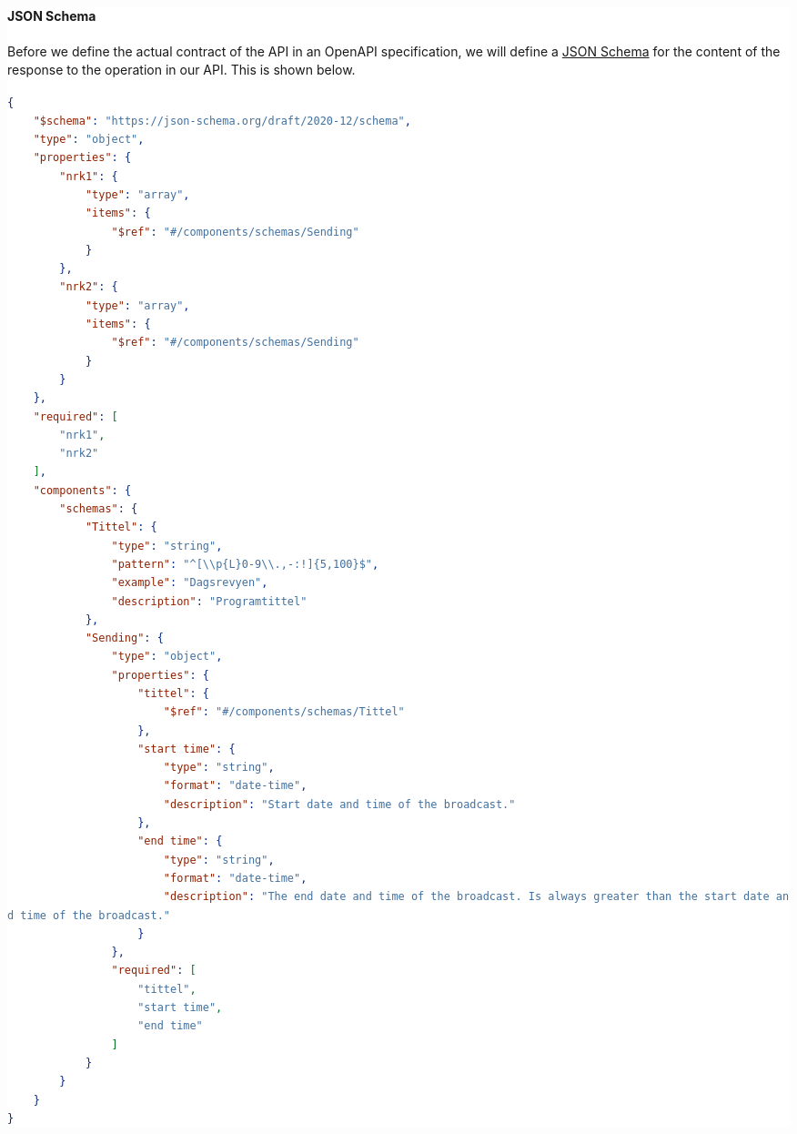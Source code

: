#### JSON Schema

Before we define the actual contract of the API in an OpenAPI specification, we will define a [JSON Schema](https://json-schema.org/) for the content of the response to the operation in our API. This is shown below.

```json
{
    "$schema": "https://json-schema.org/draft/2020-12/schema",
    "type": "object",
    "properties": {
        "nrk1": {
            "type": "array",
            "items": {
                "$ref": "#/components/schemas/Sending"
            }
        },
        "nrk2": {
            "type": "array",
            "items": {
                "$ref": "#/components/schemas/Sending"
            }
        }
    },
    "required": [
        "nrk1",
        "nrk2"
    ],
    "components": {
        "schemas": {
            "Tittel": {
                "type": "string",
                "pattern": "^[\\p{L}0-9\\.,-:!]{5,100}$",
                "example": "Dagsrevyen",
                "description": "Programtittel"
            },
            "Sending": {
                "type": "object",
                "properties": {
                    "tittel": {
                        "$ref": "#/components/schemas/Tittel"
                    },
                    "start time": {
                        "type": "string",
                        "format": "date-time",
                        "description": "Start date and time of the broadcast."
                    },
                    "end time": {
                        "type": "string",
                        "format": "date-time",
                        "description": "The end date and time of the broadcast. Is always greater than the start date and time of the broadcast."
                    }
                },
                "required": [
                    "tittel",
                    "start time",
                    "end time"
                ]
            }
        }
    }
}
```
